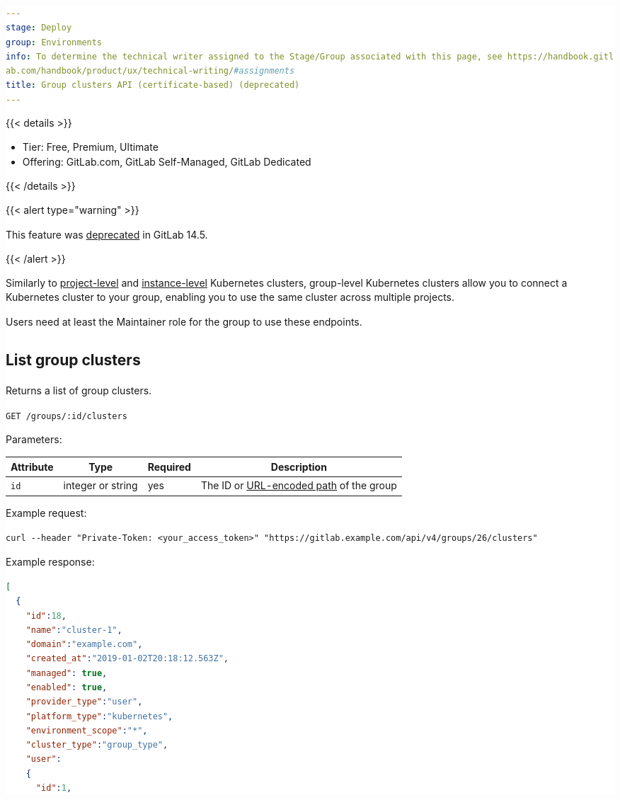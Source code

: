 ```yaml
---
stage: Deploy
group: Environments
info: To determine the technical writer assigned to the Stage/Group associated with this page, see https://handbook.gitlab.com/handbook/product/ux/technical-writing/#assignments
title: Group clusters API (certificate-based) (deprecated)
---
```


{{< details >}}

- Tier: Free, Premium, Ultimate
- Offering: GitLab.com, GitLab Self-Managed, GitLab Dedicated

{{< /details >}}

{{< alert type="warning" >}}

This feature was [deprecated](https://gitlab.com/groups/gitlab-org/configure/-/epics/8) in GitLab 14.5.

{{< /alert >}}

Similarly to [project-level](../user/project/clusters/_index.md) and
[instance-level](../user/instance/clusters/_index.md) Kubernetes clusters,
group-level Kubernetes clusters allow you to connect a Kubernetes cluster to
your group, enabling you to use the same cluster across multiple projects.

Users need at least the Maintainer role for the group to use these endpoints.

## List group clusters

Returns a list of group clusters.

```plaintext
GET /groups/:id/clusters
```

Parameters:

| Attribute | Type           | Required | Description                                                                   |
| --------- | -------------- | -------- | ----------------------------------------------------------------------------- |
| `id`      | integer or string | yes      | The ID or [URL-encoded path](rest/_index.md#namespaced-paths) of the group |

Example request:

```shell
curl --header "Private-Token: <your_access_token>" "https://gitlab.example.com/api/v4/groups/26/clusters"
```

Example response:

```json
[
  {
    "id":18,
    "name":"cluster-1",
    "domain":"example.com",
    "created_at":"2019-01-02T20:18:12.563Z",
    "managed": true,
    "enabled": true,
    "provider_type":"user",
    "platform_type":"kubernetes",
    "environment_scope":"*",
    "cluster_type":"group_type",
    "user":
    {
      "id":1,
```